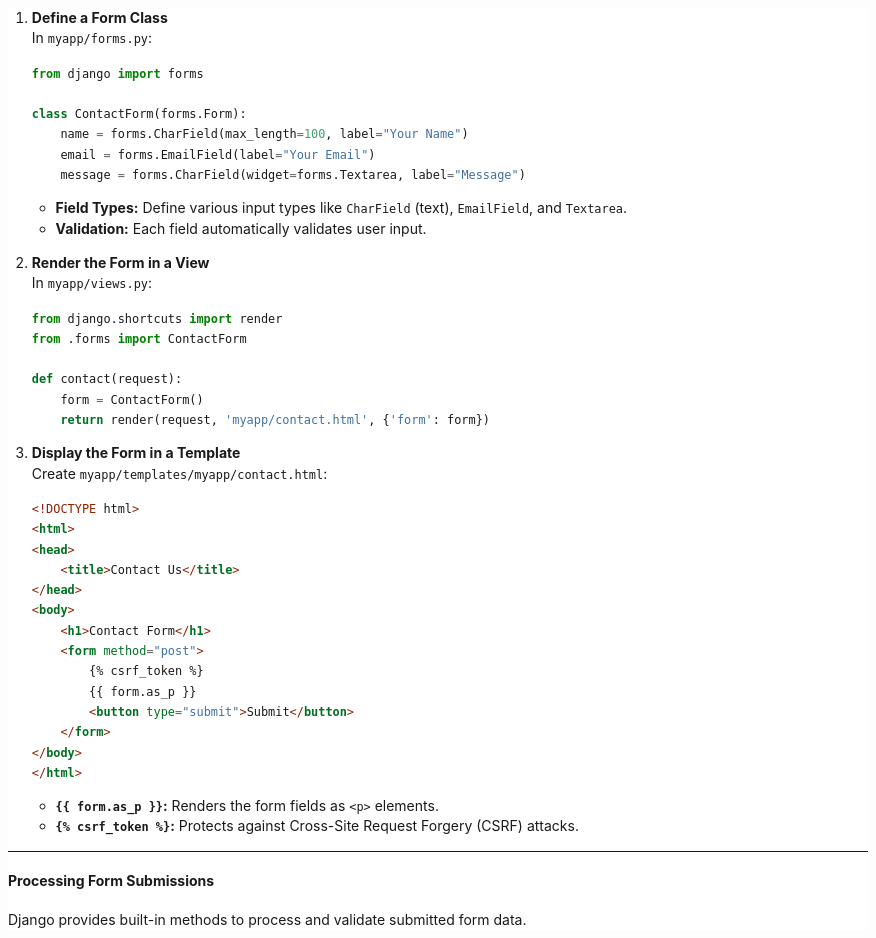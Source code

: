 1. **Define a Form Class**  
   In `myapp/forms.py`:

    ```python
    from django import forms
    
    class ContactForm(forms.Form):
        name = forms.CharField(max_length=100, label="Your Name")
        email = forms.EmailField(label="Your Email")
        message = forms.CharField(widget=forms.Textarea, label="Message")
    ```

    * **Field Types:** Define various input types like `CharField` (text), `EmailField`, and `Textarea`.
    * **Validation:** Each field automatically validates user input.
2. **Render the Form in a View**  
   In `myapp/views.py`:

    ```python
    from django.shortcuts import render
    from .forms import ContactForm
    
    def contact(request):
        form = ContactForm()
        return render(request, 'myapp/contact.html', {'form': form})
    ```

3. **Display the Form in a Template**  
   Create `myapp/templates/myapp/contact.html`:

    ```html
    <!DOCTYPE html>
    <html>
    <head>
        <title>Contact Us</title>
    </head>
    <body>
        <h1>Contact Form</h1>
        <form method="post">
            {% csrf_token %}
            {{ form.as_p }}
            <button type="submit">Submit</button>
        </form>
    </body>
    </html>
    ```

    * **`{{ form.as_p }}`:** Renders the form fields as `<p>` elements.
    * **`{% csrf_token %}`:** Protects against Cross-Site Request Forgery (CSRF) attacks.

* * *

#### **Processing Form Submissions**

Django provides built-in methods to process and validate submitted form data.
